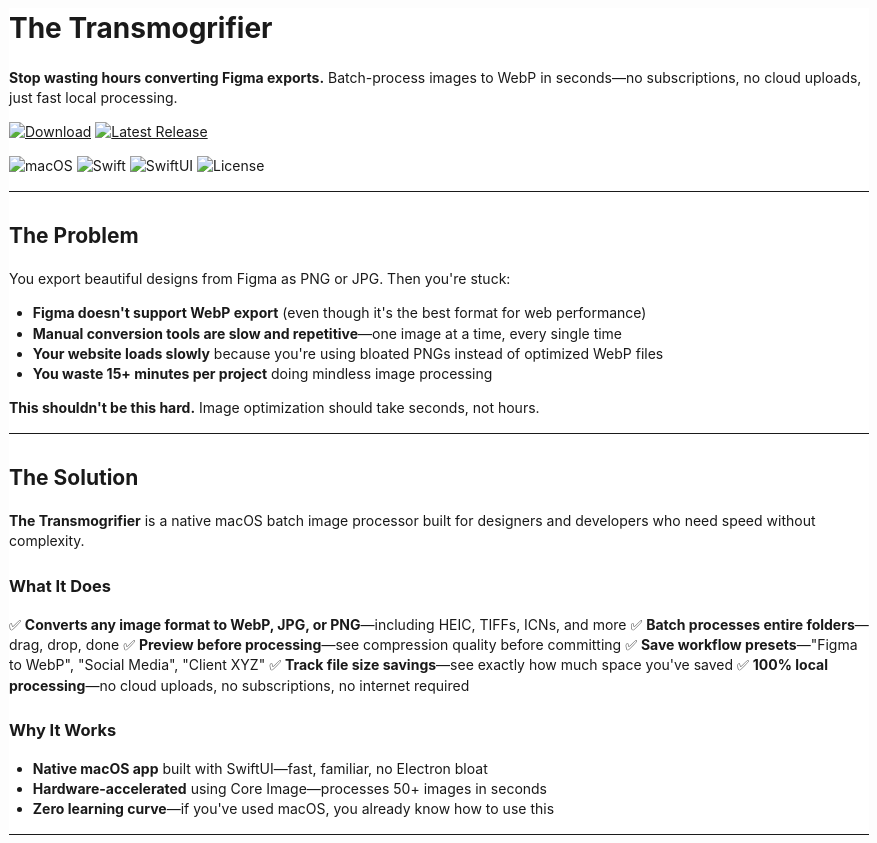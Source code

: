 # The Transmogrifier

**Stop wasting hours converting Figma exports.** Batch-process images to WebP in seconds—no subscriptions, no cloud uploads, just fast local processing.

[![Download](https://img.shields.io/badge/Download-v1.0.1-blue?style=for-the-badge&logo=apple)](https://github.com/dbreck/the-transmogrifier/releases/download/v1.0.1/The.Transmogrifier.1.0.1.dmg)
[![Latest Release](https://img.shields.io/github/v/release/dbreck/the-transmogrifier?style=for-the-badge)](https://github.com/dbreck/the-transmogrifier/releases/latest)

![macOS](https://img.shields.io/badge/macOS-11.0+-blue)
![Swift](https://img.shields.io/badge/Swift-5.0+-orange)
![SwiftUI](https://img.shields.io/badge/SwiftUI-Native-green)
![License](https://img.shields.io/badge/license-MIT-lightgrey)

---

## The Problem

You export beautiful designs from Figma as PNG or JPG. Then you're stuck:
- **Figma doesn't support WebP export** (even though it's the best format for web performance)
- **Manual conversion tools are slow and repetitive**—one image at a time, every single time
- **Your website loads slowly** because you're using bloated PNGs instead of optimized WebP files
- **You waste 15+ minutes per project** doing mindless image processing

**This shouldn't be this hard.** Image optimization should take seconds, not hours.

---

## The Solution

**The Transmogrifier** is a native macOS batch image processor built for designers and developers who need speed without complexity.

### What It Does
✅ **Converts any image format to WebP, JPG, or PNG**—including HEIC, TIFFs, ICNs, and more
✅ **Batch processes entire folders**—drag, drop, done
✅ **Preview before processing**—see compression quality before committing
✅ **Save workflow presets**—"Figma to WebP", "Social Media", "Client XYZ"
✅ **Track file size savings**—see exactly how much space you've saved
✅ **100% local processing**—no cloud uploads, no subscriptions, no internet required

### Why It Works
- **Native macOS app** built with SwiftUI—fast, familiar, no Electron bloat
- **Hardware-accelerated** using Core Image—processes 50+ images in seconds
- **Zero learning curve**—if you've used macOS, you already know how to use this

---
